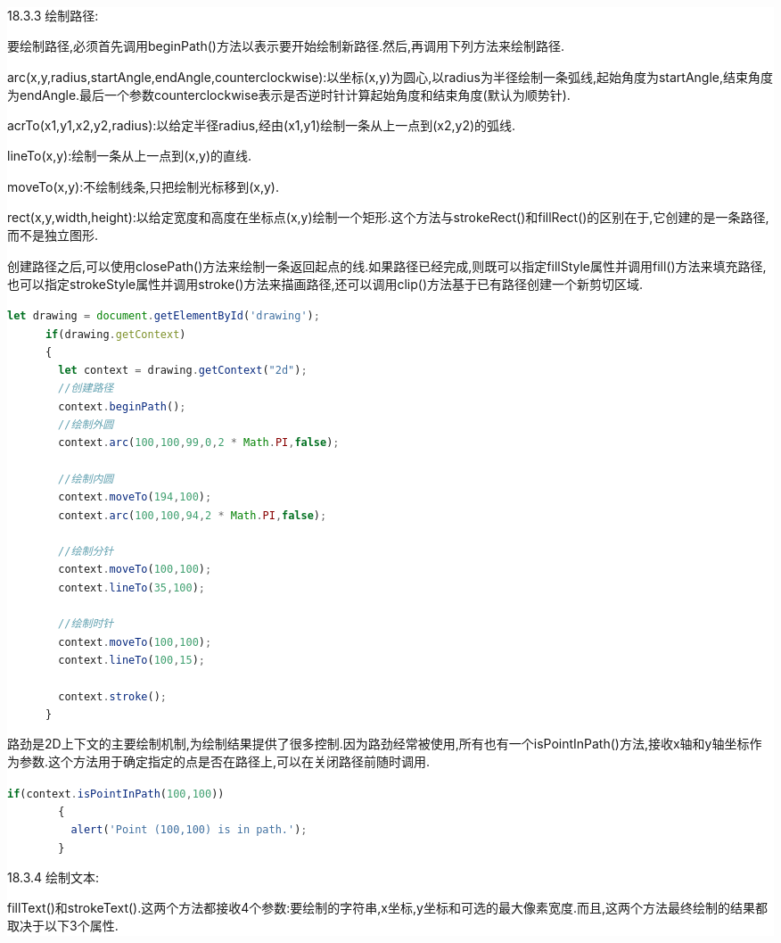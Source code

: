 18.3.3 绘制路径:

要绘制路径,必须首先调用beginPath()方法以表示要开始绘制新路径.然后,再调用下列方法来绘制路径.

arc(x,y,radius,startAngle,endAngle,counterclockwise):以坐标(x,y)为圆心,以radius为半径绘制一条弧线,起始角度为startAngle,结束角度为endAngle.最后一个参数counterclockwise表示是否逆时针计算起始角度和结束角度(默认为顺势针).

acrTo(x1,y1,x2,y2,radius):以给定半径radius,经由(x1,y1)绘制一条从上一点到(x2,y2)的弧线.

lineTo(x,y):绘制一条从上一点到(x,y)的直线.

moveTo(x,y):不绘制线条,只把绘制光标移到(x,y).

rect(x,y,width,height):以给定宽度和高度在坐标点(x,y)绘制一个矩形.这个方法与strokeRect()和fillRect()的区别在于,它创建的是一条路径,而不是独立图形.

创建路径之后,可以使用closePath()方法来绘制一条返回起点的线.如果路径已经完成,则既可以指定fillStyle属性并调用fill()方法来填充路径,也可以指定strokeStyle属性并调用stroke()方法来描画路径,还可以调用clip()方法基于已有路径创建一个新剪切区域.

```js
let drawing = document.getElementById('drawing');
      if(drawing.getContext)
      {
        let context = drawing.getContext("2d");
        //创建路径
        context.beginPath();
        //绘制外圆
        context.arc(100,100,99,0,2 * Math.PI,false);

        //绘制内圆
        context.moveTo(194,100);
        context.arc(100,100,94,2 * Math.PI,false);

        //绘制分针
        context.moveTo(100,100);
        context.lineTo(35,100);

        //绘制时针
        context.moveTo(100,100);
        context.lineTo(100,15);

        context.stroke();
      }
```

路劲是2D上下文的主要绘制机制,为绘制结果提供了很多控制.因为路劲经常被使用,所有也有一个isPointInPath()方法,接收x轴和y轴坐标作为参数.这个方法用于确定指定的点是否在路径上,可以在关闭路径前随时调用.

```js
if(context.isPointInPath(100,100))
        {
          alert('Point (100,100) is in path.');
        }
```

18.3.4 绘制文本:

fillText()和strokeText().这两个方法都接收4个参数:要绘制的字符串,x坐标,y坐标和可选的最大像素宽度.而且,这两个方法最终绘制的结果都取决于以下3个属性.

